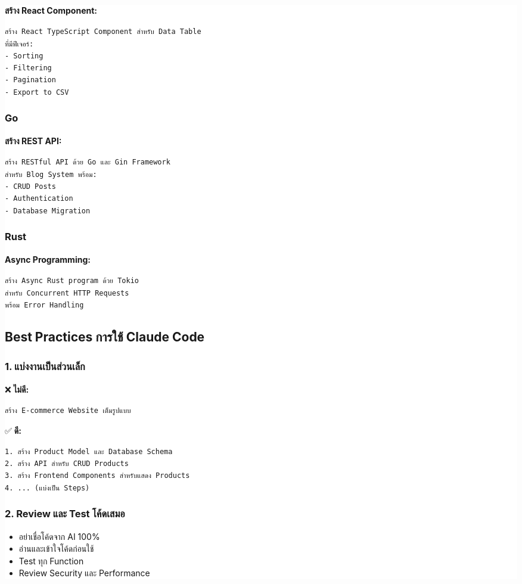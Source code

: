 **สร้าง React Component:**
```
สร้าง React TypeScript Component สำหรับ Data Table
ที่มีฟีเจอร์:
- Sorting
- Filtering
- Pagination
- Export to CSV
```

### Go

**สร้าง REST API:**
```
สร้าง RESTful API ด้วย Go และ Gin Framework
สำหรับ Blog System พร้อม:
- CRUD Posts
- Authentication
- Database Migration
```

### Rust

**Async Programming:**
```
สร้าง Async Rust program ด้วย Tokio
สำหรับ Concurrent HTTP Requests
พร้อม Error Handling
```

## Best Practices การใช้ Claude Code

### 1. แบ่งงานเป็นส่วนเล็ก

❌ **ไม่ดี:**
```
สร้าง E-commerce Website เต็มรูปแบบ
```

✅ **ดี:**
```
1. สร้าง Product Model และ Database Schema
2. สร้าง API สำหรับ CRUD Products
3. สร้าง Frontend Components สำหรับแสดง Products
4. ... (แบ่งเป็น Steps)
```

### 2. Review และ Test โค้ดเสมอ

- อย่าเชื่อโค้ดจาก AI 100%
- อ่านและเข้าใจโค้ดก่อนใช้
- Test ทุก Function
- Review Security และ Performance
